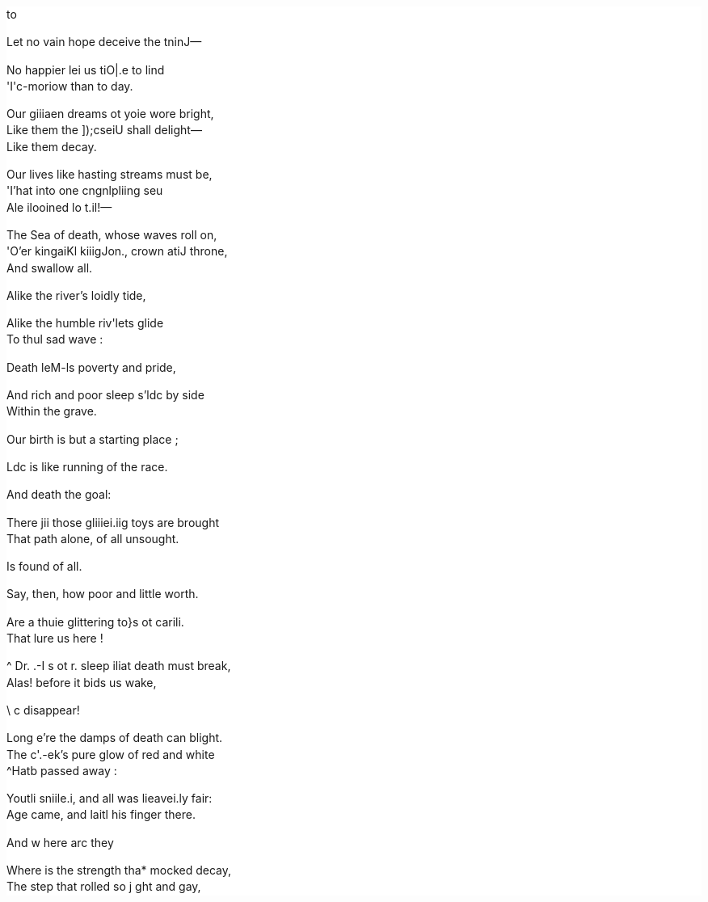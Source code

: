 to  
  
Let no vain hope deceive the tninJ—  
  
No happier lei us tiO|.e to lind  
&#x27;I&#x27;c-moriow than to day.  
  
Our giiiaen dreams ot yoie wore bright,  
Like them the ]);cseiU shall delight—  
Like them decay.  
  
Our lives like hasting streams must be,  
&#x27;I’hat into one cngnlpliing seu  
Ale ilooined lo t.il!—  
  
The Sea of death, whose waves roll on,  
&#x27;O’er kingaiKl kiiigJon., crown atiJ throne,  
And swallow all.  
  
Alike the river’s loidly tide,  
  
Alike the humble riv&#x27;lets glide  
To thul sad wave :  
  
Death leM-ls poverty and pride,  
  
And rich and poor sleep s’ldc by side  
Within the grave.  
  
Our birth is but a starting place ;  
  
Ldc is like running of the race.  
  
And death the goal:  
  
There jii those gliiiei.iig toys are brought  
That path alone, of all unsought.  
  
Is found of all.  
  
Say, then, how poor and little worth.  
  
Are a thuie glittering to}s ot carili.  
That lure us here !  
  
^ Dr. .-I s ot r. sleep iliat death must break,  
Alas! before it bids us wake,  
  
\ c disappear!  
  
Long e’re the damps of death can blight.  
The c&#x27;.-ek’s pure glow of red and white  
^Hatb passed away :  
  
Youtli sniile.i, and all was lieavei.ly fair:  
Age came, and laitl his finger there.  
  
And w here arc they  
  
Where is the strength tha* mocked decay,  
The step that rolled so j ght and gay,  
  